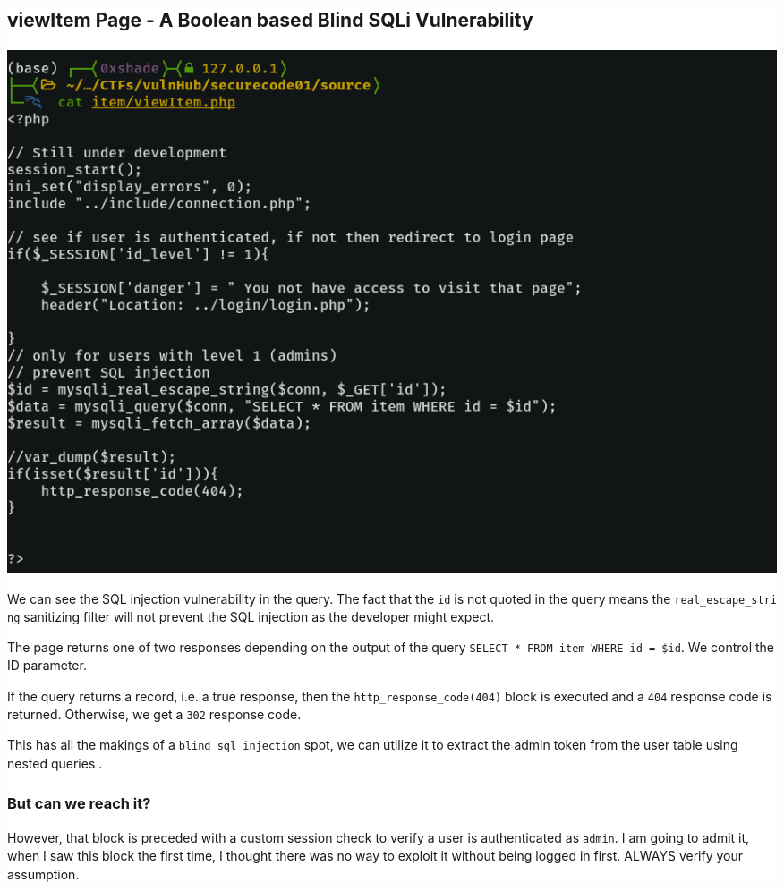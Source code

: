 ## viewItem Page - A Boolean based Blind SQLi Vulnerability

![viewItem.php](images/Pasted%20image%2020231125082758.png)

We can see the SQL injection vulnerability in the query. The fact that the `id` is not quoted in the query means the `real_escape_string` sanitizing filter will not prevent the SQL injection as the developer might expect. 

The page returns one of two responses depending on the output of the query `SELECT * FROM item WHERE id = $id`. We control the ID parameter. 

If the query returns a record, i.e. a true response, then the `http_response_code(404)` block is executed and a `404` response code is returned. Otherwise, we get a `302` response code.

This has all the makings of a `blind sql injection` spot, we can utilize it to extract the admin token from the user table using nested queries .  

### But can we reach it?

However, that block is preceded with a custom session check to verify a user is authenticated as `admin`. I am going to admit it, when I saw this block the first time, I thought there was no way to exploit it without being logged in first. ALWAYS verify your assumption. 
